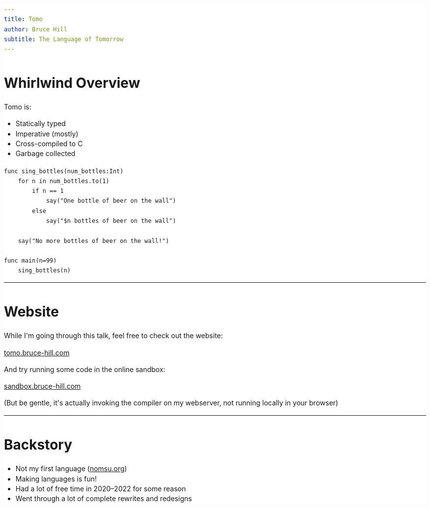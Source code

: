 ```yaml
---
title: Tomo
author: Bruce Hill
subtitle: The Language of Tomorrow
---
```


# Whirlwind Overview

Tomo is:

- Statically typed
- Imperative (mostly)
- Cross-compiled to C
- Garbage collected

```tomo
func sing_bottles(num_bottles:Int)
    for n in num_bottles.to(1)
        if n == 1
            say("One bottle of beer on the wall")
        else
            say("$n bottles of beer on the wall")

    say("No more bottles of beer on the wall!")

func main(n=99)
    sing_bottles(n)
```

---

# Website

While I'm going through this talk, feel free to check out the website:

[tomo.bruce-hill.com](https://tomo.bruce-hill.com)

And try running some code in the online sandbox:

[sandbox.bruce-hill.com](https://sandbox.bruce-hill.com)

(But be gentle, it's actually invoking the compiler on my webserver, not
running locally in your browser)

---

# Backstory

- Not my first language ([nomsu.org](nomsu.org))
- Making languages is fun!
- Had a lot of free time in 2020–2022 for some reason
- Went through a lot of complete rewrites and redesigns
